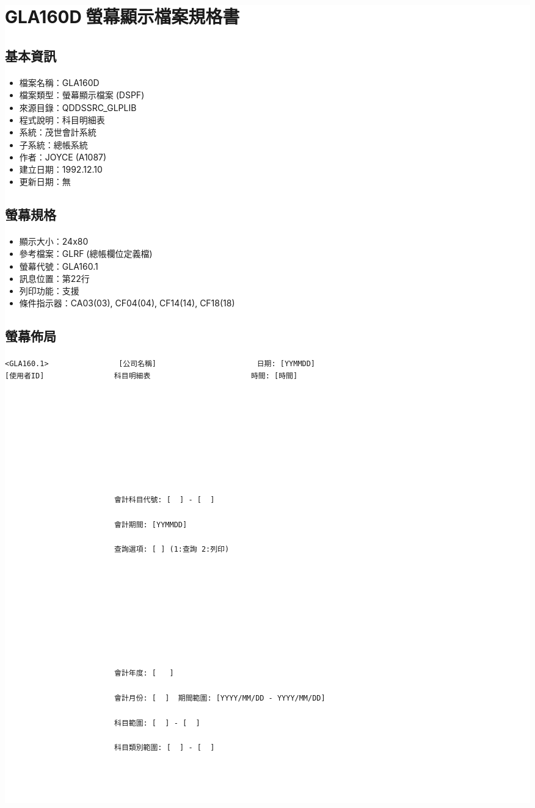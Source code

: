 # GLA160D 螢幕顯示檔案規格書

## 基本資訊
- 檔案名稱：GLA160D
- 檔案類型：螢幕顯示檔案 (DSPF)
- 來源目錄：QDDSSRC_GLPLIB
- 程式說明：科目明細表
- 系統：茂世會計系統
- 子系統：總帳系統
- 作者：JOYCE (A1087)
- 建立日期：1992.12.10
- 更新日期：無

## 螢幕規格
- 顯示大小：24x80
- 參考檔案：GLRF (總帳欄位定義檔)
- 螢幕代號：GLA160.1
- 訊息位置：第22行
- 列印功能：支援
- 條件指示器：CA03(03), CF04(04), CF14(14), CF18(18)

## 螢幕佈局
```
<GLA160.1>                [公司名稱]                       日期: [YYMMDD]
[使用者ID]                科目明細表                       時間: [時間]









                         會計科目代號: [  ] - [  ]

                         會計期間: [YYMMDD]

                         查詢選項: [ ] (1:查詢 2:列印)









                         會計年度: [   ]

                         會計月份: [  ]  期間範圍: [YYYY/MM/DD - YYYY/MM/DD]

                         科目範圍: [  ] - [  ]

                         科目類別範圍: [  ] - [  ]





```